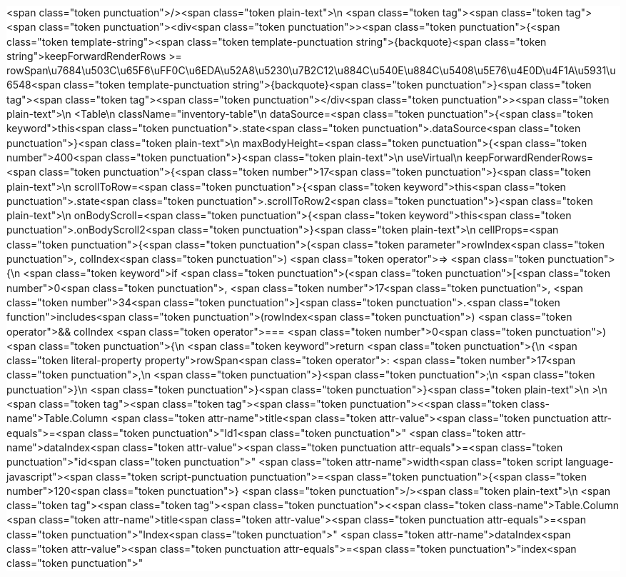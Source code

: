 <span class=\"token punctuation\">/></span></span><span class=\"token plain-text\">\n                </span><span class=\"token tag\"><span class=\"token tag\"><span class=\"token punctuation\">&lt;</span>div</span><span class=\"token punctuation\">></span></span><span class=\"token punctuation\">{</span><span class=\"token template-string\"><span class=\"token template-punctuation string\">{backquote}</span><span class=\"token string\">keepForwardRenderRows >= rowSpan\\u7684\\u503C\\u65F6\\uFF0C\\u6EDA\\u52A8\\u5230\\u7B2C12\\u884C\\u540E\\u884C\\u5408\\u5E76\\u4E0D\\u4F1A\\u5931\\u6548</span><span class=\"token template-punctuation string\">{backquote}</span></span><span class=\"token punctuation\">}</span><span class=\"token tag\"><span class=\"token tag\"><span class=\"token punctuation\">&lt;/</span>div</span><span class=\"token punctuation\">></span></span><span class=\"token plain-text\">\n                &lt;Table\n                    className=\"inventory-table\"\n                    dataSource=</span><span class=\"token punctuation\">{</span><span class=\"token keyword\">this</span><span class=\"token punctuation\">.</span>state<span class=\"token punctuation\">.</span>dataSource<span class=\"token punctuation\">}</span><span class=\"token plain-text\">\n                    maxBodyHeight=</span><span class=\"token punctuation\">{</span><span class=\"token number\">400</span><span class=\"token punctuation\">}</span><span class=\"token plain-text\">\n                    useVirtual\n                    keepForwardRenderRows=</span><span class=\"token punctuation\">{</span><span class=\"token number\">17</span><span class=\"token punctuation\">}</span><span class=\"token plain-text\">\n                    scrollToRow=</span><span class=\"token punctuation\">{</span><span class=\"token keyword\">this</span><span class=\"token punctuation\">.</span>state<span class=\"token punctuation\">.</span>scrollToRow2<span class=\"token punctuation\">}</span><span class=\"token plain-text\">\n                    onBodyScroll=</span><span class=\"token punctuation\">{</span><span class=\"token keyword\">this</span><span class=\"token punctuation\">.</span>onBodyScroll2<span class=\"token punctuation\">}</span><span class=\"token plain-text\">\n                    cellProps=</span><span class=\"token punctuation\">{</span><span class=\"token punctuation\">(</span><span class=\"token parameter\">rowIndex<span class=\"token punctuation\">,</span> colIndex</span><span class=\"token punctuation\">)</span> <span class=\"token operator\">=></span> <span class=\"token punctuation\">{</span>\n                        <span class=\"token keyword\">if</span> <span class=\"token punctuation\">(</span><span class=\"token punctuation\">[</span><span class=\"token number\">0</span><span class=\"token punctuation\">,</span> <span class=\"token number\">17</span><span class=\"token punctuation\">,</span> <span class=\"token number\">34</span><span class=\"token punctuation\">]</span><span class=\"token punctuation\">.</span><span class=\"token function\">includes</span><span class=\"token punctuation\">(</span>rowIndex<span class=\"token punctuation\">)</span> <span class=\"token operator\">&amp;&amp;</span> colIndex <span class=\"token operator\">===</span> <span class=\"token number\">0</span><span class=\"token punctuation\">)</span> <span class=\"token punctuation\">{</span>\n                            <span class=\"token keyword\">return</span> <span class=\"token punctuation\">{</span>\n                                <span class=\"token literal-property property\">rowSpan</span><span class=\"token operator\">:</span> <span class=\"token number\">17</span><span class=\"token punctuation\">,</span>\n                            <span class=\"token punctuation\">}</span><span class=\"token punctuation\">;</span>\n                        <span class=\"token punctuation\">}</span>\n                    <span class=\"token punctuation\">}</span><span class=\"token punctuation\">}</span><span class=\"token plain-text\">\n                >\n                    </span><span class=\"token tag\"><span class=\"token tag\"><span class=\"token punctuation\">&lt;</span><span class=\"token class-name\">Table.Column</span></span> <span class=\"token attr-name\">title</span><span class=\"token attr-value\"><span class=\"token punctuation attr-equals\">=</span><span class=\"token punctuation\">\"</span>Id1<span class=\"token punctuation\">\"</span></span> <span class=\"token attr-name\">dataIndex</span><span class=\"token attr-value\"><span class=\"token punctuation attr-equals\">=</span><span class=\"token punctuation\">\"</span>id<span class=\"token punctuation\">\"</span></span> <span class=\"token attr-name\">width</span><span class=\"token script language-javascript\"><span class=\"token script-punctuation punctuation\">=</span><span class=\"token punctuation\">{</span><span class=\"token number\">120</span><span class=\"token punctuation\">}</span></span> <span class=\"token punctuation\">/></span></span><span class=\"token plain-text\">\n                    </span><span class=\"token tag\"><span class=\"token tag\"><span class=\"token punctuation\">&lt;</span><span class=\"token class-name\">Table.Column</span></span> <span class=\"token attr-name\">title</span><span class=\"token attr-value\"><span class=\"token punctuation attr-equals\">=</span><span class=\"token punctuation\">\"</span>Index<span class=\"token punctuation\">\"</span></span> <span class=\"token attr-name\">dataIndex</span><span class=\"token attr-value\"><span class=\"token punctuation attr-equals\">=</span><span class=\"token punctuation\">\"</span>index<span class=\"token punctuation\">\"</span></span>